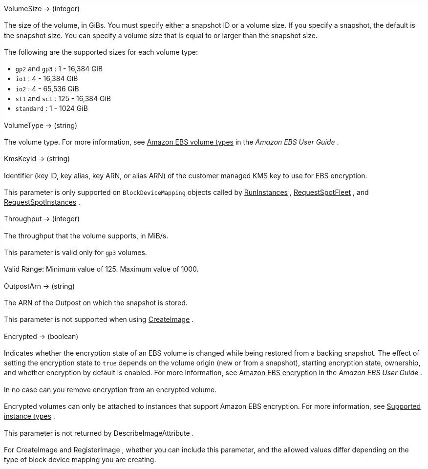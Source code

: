 VolumeSize -> (integer)

The size of the volume, in GiBs. You must specify either a snapshot ID or a volume size. If you specify a snapshot, the default is the snapshot size. You can specify a volume size that is equal to or larger than the snapshot size.

The following are the supported sizes for each volume type:

- `gp2` and `gp3` : 1 - 16,384 GiB
- `io1` : 4 - 16,384 GiB
- `io2` : 4 - 65,536 GiB
- `st1` and `sc1` : 125 - 16,384 GiB
- `standard` : 1 - 1024 GiB

VolumeType -> (string)

The volume type. For more information, see [Amazon EBS volume types](https://docs.aws.amazon.com/ebs/latest/userguide/ebs-volume-types.html) in the *Amazon EBS User Guide* .

KmsKeyId -> (string)

Identifier (key ID, key alias, key ARN, or alias ARN) of the customer managed KMS key to use for EBS encryption.

This parameter is only supported on `BlockDeviceMapping` objects called by [RunInstances](https://docs.aws.amazon.com/AWSEC2/latest/APIReference/API_RunInstances.html) , [RequestSpotFleet](https://docs.aws.amazon.com/AWSEC2/latest/APIReference/API_RequestSpotFleet.html) , and [RequestSpotInstances](https://docs.aws.amazon.com/AWSEC2/latest/APIReference/API_RequestSpotInstances.html) .

Throughput -> (integer)

The throughput that the volume supports, in MiB/s.

This parameter is valid only for `gp3` volumes.

Valid Range: Minimum value of 125. Maximum value of 1000.

OutpostArn -> (string)

The ARN of the Outpost on which the snapshot is stored.

This parameter is not supported when using [CreateImage](https://docs.aws.amazon.com/AWSEC2/latest/APIReference/API_CreateImage.html) .

Encrypted -> (boolean)

Indicates whether the encryption state of an EBS volume is changed while being restored from a backing snapshot. The effect of setting the encryption state to `true` depends on the volume origin (new or from a snapshot), starting encryption state, ownership, and whether encryption by default is enabled. For more information, see [Amazon EBS encryption](https://docs.aws.amazon.com/ebs/latest/userguide/ebs-encryption.html#encryption-parameters) in the *Amazon EBS User Guide* .

In no case can you remove encryption from an encrypted volume.

Encrypted volumes can only be attached to instances that support Amazon EBS encryption. For more information, see [Supported instance types](https://docs.aws.amazon.com/ebs/latest/userguide/ebs-encryption-requirements.html#ebs-encryption_supported_instances) .

This parameter is not returned by  DescribeImageAttribute .

For  CreateImage and  RegisterImage , whether you can include this parameter, and the allowed values differ depending on the type of block device mapping you are creating.
